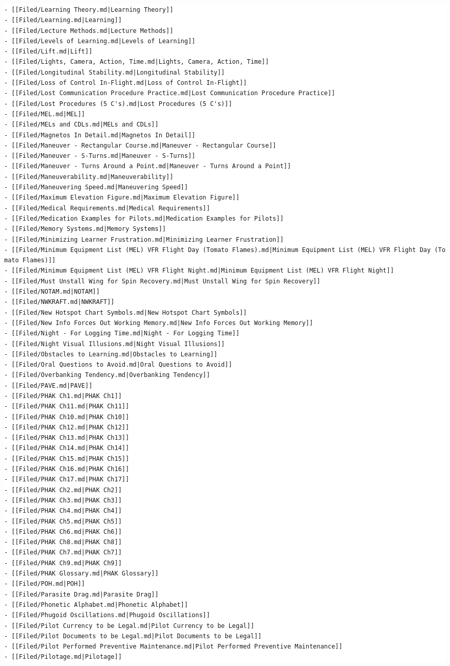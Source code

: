     - [[Filed/Learning Theory.md|Learning Theory]]
    - [[Filed/Learning.md|Learning]]
    - [[Filed/Lecture Methods.md|Lecture Methods]]
    - [[Filed/Levels of Learning.md|Levels of Learning]]
    - [[Filed/Lift.md|Lift]]
    - [[Filed/Lights, Camera, Action, Time.md|Lights, Camera, Action, Time]]
    - [[Filed/Longitudinal Stability.md|Longitudinal Stability]]
    - [[Filed/Loss of Control In-Flight.md|Loss of Control In-Flight]]
    - [[Filed/Lost Communication Procedure Practice.md|Lost Communication Procedure Practice]]
    - [[Filed/Lost Procedures (5 C's).md|Lost Procedures (5 C's)]]
    - [[Filed/MEL.md|MEL]]
    - [[Filed/MELs and CDLs.md|MELs and CDLs]]
    - [[Filed/Magnetos In Detail.md|Magnetos In Detail]]
    - [[Filed/Maneuver - Rectangular Course.md|Maneuver - Rectangular Course]]
    - [[Filed/Maneuver - S-Turns.md|Maneuver - S-Turns]]
    - [[Filed/Maneuver - Turns Around a Point.md|Maneuver - Turns Around a Point]]
    - [[Filed/Maneuverability.md|Maneuverability]]
    - [[Filed/Maneuvering Speed.md|Maneuvering Speed]]
    - [[Filed/Maximum Elevation Figure.md|Maximum Elevation Figure]]
    - [[Filed/Medical Requirements.md|Medical Requirements]]
    - [[Filed/Medication Examples for Pilots.md|Medication Examples for Pilots]]
    - [[Filed/Memory Systems.md|Memory Systems]]
    - [[Filed/Minimizing Learner Frustration.md|Minimizing Learner Frustration]]
    - [[Filed/Minimum Equipment List (MEL) VFR Flight Day (Tomato Flames).md|Minimum Equipment List (MEL) VFR Flight Day (Tomato Flames)]]
    - [[Filed/Minimum Equipment List (MEL) VFR Flight Night.md|Minimum Equipment List (MEL) VFR Flight Night]]
    - [[Filed/Must Unstall Wing for Spin Recovery.md|Must Unstall Wing for Spin Recovery]]
    - [[Filed/NOTAM.md|NOTAM]]
    - [[Filed/NWKRAFT.md|NWKRAFT]]
    - [[Filed/New Hotspot Chart Symbols.md|New Hotspot Chart Symbols]]
    - [[Filed/New Info Forces Out Working Memory.md|New Info Forces Out Working Memory]]
    - [[Filed/Night - For Logging Time.md|Night - For Logging Time]]
    - [[Filed/Night Visual Illusions.md|Night Visual Illusions]]
    - [[Filed/Obstacles to Learning.md|Obstacles to Learning]]
    - [[Filed/Oral Questions to Avoid.md|Oral Questions to Avoid]]
    - [[Filed/Overbanking Tendency.md|Overbanking Tendency]]
    - [[Filed/PAVE.md|PAVE]]
    - [[Filed/PHAK Ch1.md|PHAK Ch1]]
    - [[Filed/PHAK Ch11.md|PHAK Ch11]]
    - [[Filed/PHAK Ch10.md|PHAK Ch10]]
    - [[Filed/PHAK Ch12.md|PHAK Ch12]]
    - [[Filed/PHAK Ch13.md|PHAK Ch13]]
    - [[Filed/PHAK Ch14.md|PHAK Ch14]]
    - [[Filed/PHAK Ch15.md|PHAK Ch15]]
    - [[Filed/PHAK Ch16.md|PHAK Ch16]]
    - [[Filed/PHAK Ch17.md|PHAK Ch17]]
    - [[Filed/PHAK Ch2.md|PHAK Ch2]]
    - [[Filed/PHAK Ch3.md|PHAK Ch3]]
    - [[Filed/PHAK Ch4.md|PHAK Ch4]]
    - [[Filed/PHAK Ch5.md|PHAK Ch5]]
    - [[Filed/PHAK Ch6.md|PHAK Ch6]]
    - [[Filed/PHAK Ch8.md|PHAK Ch8]]
    - [[Filed/PHAK Ch7.md|PHAK Ch7]]
    - [[Filed/PHAK Ch9.md|PHAK Ch9]]
    - [[Filed/PHAK Glossary.md|PHAK Glossary]]
    - [[Filed/POH.md|POH]]
    - [[Filed/Parasite Drag.md|Parasite Drag]]
    - [[Filed/Phonetic Alphabet.md|Phonetic Alphabet]]
    - [[Filed/Phugoid Oscillations.md|Phugoid Oscillations]]
    - [[Filed/Pilot Currency to be Legal.md|Pilot Currency to be Legal]]
    - [[Filed/Pilot Documents to be Legal.md|Pilot Documents to be Legal]]
    - [[Filed/Pilot Performed Preventive Maintenance.md|Pilot Performed Preventive Maintenance]]
    - [[Filed/Pilotage.md|Pilotage]]